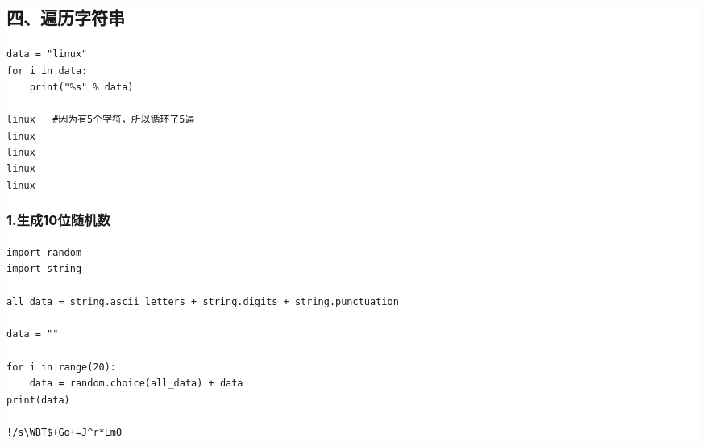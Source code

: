 ## 四、遍历字符串

```
data = "linux"
for i in data:
    print("%s" % data)
    
linux	#因为有5个字符，所以循环了5遍
linux
linux
linux
linux
```

### 1.生成10位随机数

```
import random
import string

all_data = string.ascii_letters + string.digits + string.punctuation

data = ""

for i in range(20):
    data = random.choice(all_data) + data
print(data)

!/s\WBT$+Go+=J^r*LmO
```
